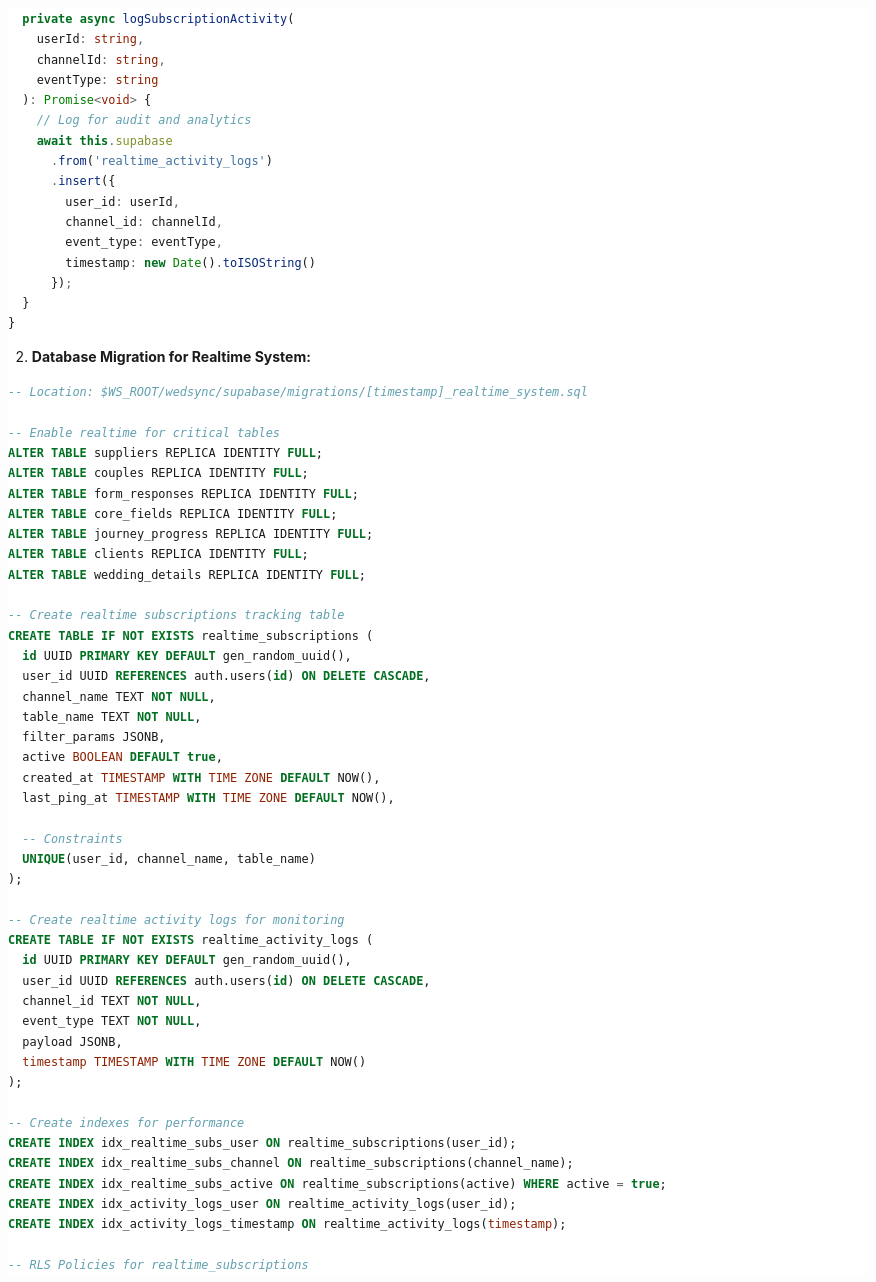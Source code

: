 ```typescript
  private async logSubscriptionActivity(
    userId: string,
    channelId: string,
    eventType: string
  ): Promise<void> {
    // Log for audit and analytics
    await this.supabase
      .from('realtime_activity_logs')
      .insert({
        user_id: userId,
        channel_id: channelId,
        event_type: eventType,
        timestamp: new Date().toISOString()
      });
  }
}
```

2. **Database Migration for Realtime System:**
```sql
-- Location: $WS_ROOT/wedsync/supabase/migrations/[timestamp]_realtime_system.sql

-- Enable realtime for critical tables
ALTER TABLE suppliers REPLICA IDENTITY FULL;
ALTER TABLE couples REPLICA IDENTITY FULL;
ALTER TABLE form_responses REPLICA IDENTITY FULL;
ALTER TABLE core_fields REPLICA IDENTITY FULL;
ALTER TABLE journey_progress REPLICA IDENTITY FULL;
ALTER TABLE clients REPLICA IDENTITY FULL;
ALTER TABLE wedding_details REPLICA IDENTITY FULL;

-- Create realtime subscriptions tracking table
CREATE TABLE IF NOT EXISTS realtime_subscriptions (
  id UUID PRIMARY KEY DEFAULT gen_random_uuid(),
  user_id UUID REFERENCES auth.users(id) ON DELETE CASCADE,
  channel_name TEXT NOT NULL,
  table_name TEXT NOT NULL,
  filter_params JSONB,
  active BOOLEAN DEFAULT true,
  created_at TIMESTAMP WITH TIME ZONE DEFAULT NOW(),
  last_ping_at TIMESTAMP WITH TIME ZONE DEFAULT NOW(),
  
  -- Constraints
  UNIQUE(user_id, channel_name, table_name)
);

-- Create realtime activity logs for monitoring
CREATE TABLE IF NOT EXISTS realtime_activity_logs (
  id UUID PRIMARY KEY DEFAULT gen_random_uuid(),
  user_id UUID REFERENCES auth.users(id) ON DELETE CASCADE,
  channel_id TEXT NOT NULL,
  event_type TEXT NOT NULL,
  payload JSONB,
  timestamp TIMESTAMP WITH TIME ZONE DEFAULT NOW()
);

-- Create indexes for performance
CREATE INDEX idx_realtime_subs_user ON realtime_subscriptions(user_id);
CREATE INDEX idx_realtime_subs_channel ON realtime_subscriptions(channel_name);
CREATE INDEX idx_realtime_subs_active ON realtime_subscriptions(active) WHERE active = true;
CREATE INDEX idx_activity_logs_user ON realtime_activity_logs(user_id);
CREATE INDEX idx_activity_logs_timestamp ON realtime_activity_logs(timestamp);

-- RLS Policies for realtime_subscriptions
```